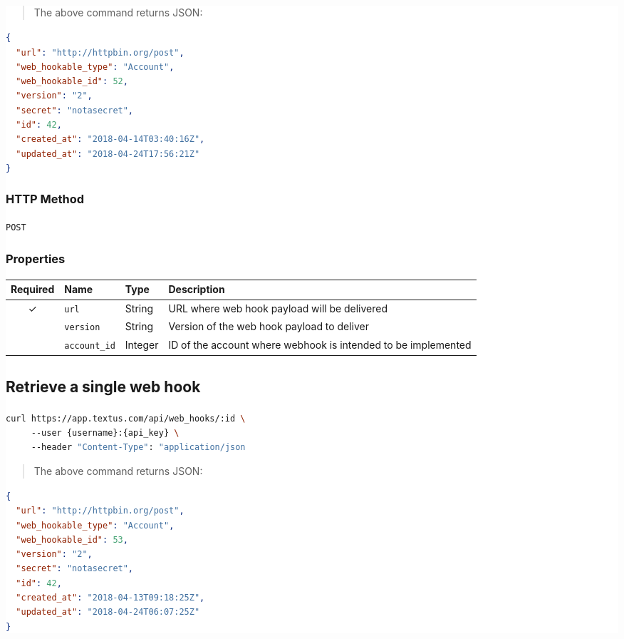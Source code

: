 
> The above command returns JSON:

```json
{
  "url": "http://httpbin.org/post",
  "web_hookable_type": "Account",
  "web_hookable_id": 52,
  "version": "2",
  "secret": "notasecret",
  "id": 42,
  "created_at": "2018-04-14T03:40:16Z",
  "updated_at": "2018-04-24T17:56:21Z"
}
```


### HTTP Method

`POST`

### Properties

| Required | Name | Type | Description |
|:--------:|:-----|:-----|:------------|
| ✓ | `url` | String | URL where web hook payload will be delivered |
|  | `version` | String | Version of the web hook payload to deliver |
|  | `account_id` | Integer | ID of the account where webhook is intended to be implemented |


## Retrieve a single web hook

```sh
curl https://app.textus.com/api/web_hooks/:id \ 
     --user {username}:{api_key} \ 
     --header "Content-Type": "application/json
```


> The above command returns JSON:

```json
{
  "url": "http://httpbin.org/post",
  "web_hookable_type": "Account",
  "web_hookable_id": 53,
  "version": "2",
  "secret": "notasecret",
  "id": 42,
  "created_at": "2018-04-13T09:18:25Z",
  "updated_at": "2018-04-24T06:07:25Z"
}
```
